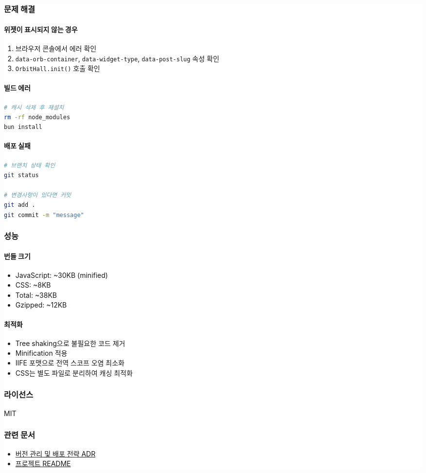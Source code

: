 ### 문제 해결

#### 위젯이 표시되지 않는 경우

1. 브라우저 콘솔에서 에러 확인
2. `data-orb-container`, `data-widget-type`, `data-post-slug` 속성 확인
3. `OrbitHall.init()` 호출 확인

#### 빌드 에러

```bash
# 캐시 삭제 후 재설치
rm -rf node_modules
bun install
```

#### 배포 실패

```bash
# 브랜치 상태 확인
git status

# 변경사항이 있다면 커밋
git add .
git commit -m "message"
```

### 성능

#### 번들 크기

- JavaScript: ~30KB (minified)
- CSS: ~8KB
- Total: ~38KB
- Gzipped: ~12KB

#### 최적화

- Tree shaking으로 불필요한 코드 제거
- Minification 적용
- IIFE 포맷으로 전역 스코프 오염 최소화
- CSS는 별도 파일로 분리하여 캐싱 최적화

### 라이선스

MIT

### 관련 문서

- [버전 관리 및 배포 전략 ADR](../docs/adr/006-widget-versioning-deployment-strategy.md)
- [프로젝트 README](../README.md)

